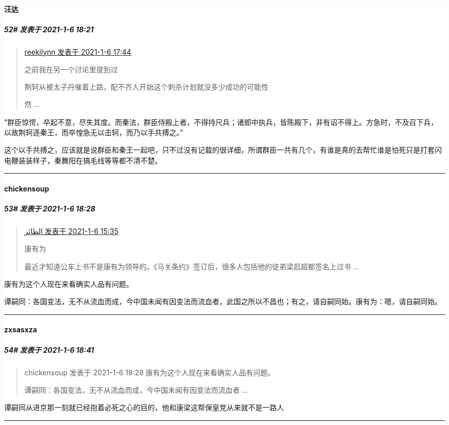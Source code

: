 ####  汪达  
##### 52#       发表于 2021-1-6 18:21



<blockquote><a href="httphttps://bbs.saraba1st.com/2b/forum.php?mod=redirect&amp;goto=findpost&amp;pid=49957145&amp;ptid=1981497" target="_blank">reekilynn 发表于 2021-1-6 17:44</a>

之前我在另一个讨论里提到过

荆轲从被太子丹催着上路，配不齐人开始这个刺杀计划就没多少成功的可能性

然 ...</blockquote>
“群臣惊愕，卒起不意，尽失其度。而秦法，群臣侍殿上者，不得持尺兵；诸郎中执兵，皆陈殿下，非有诏不得上。方急时，不及召下兵，以故荆轲逐秦王，而卒惶急无以击轲，而乃以手共搏之。”

这个以手共搏之，应该就是说群臣和秦王一起吧，只不过没有记载的很详细，所谓群臣一共有几个，有谁是真的去帮忙谁是怕死只是打套闪电鞭装装样子，秦舞阳在搞毛线等等都不清不楚。







*****

####  chickensoup  
##### 53#       发表于 2021-1-6 18:28



<blockquote><a href="httphttps://bbs.saraba1st.com/2b/forum.php?mod=redirect&amp;goto=findpost&amp;pid=49955914&amp;ptid=1981497" target="_blank">الطائر 发表于 2021-1-6 15:35</a>

康有为


最近才知道公车上书不是康有为领导的。《马关条约》签订后，很多人包括他的徒弟梁启超都签名上过书 ...</blockquote>
康有为这个人现在来看确实人品有问题。

谭嗣同：各国变法，无不从流血而成，今中国未闻有因变法而流血者，此国之所以不昌也；有之，请自嗣同始。康有为：嗯，请自嗣同始。







*****

####  zxsasxza  
##### 54#       发表于 2021-1-6 18:41



<blockquote>chickensoup 发表于 2021-1-6 18:28
康有为这个人现在来看确实人品有问题。

谭嗣同：各国变法，无不从流血而成，今中国未闻有因变法而流血者 ...</blockquote>
谭嗣同从进京那一刻就已经抱着必死之心的目的，他和康梁这帮保皇党从来就不是一路人







*****
